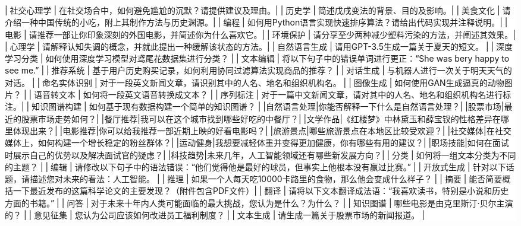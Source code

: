 | 社交心理学 | 在社交场合中，如何避免尴尬的沉默？请提供建议及理由。|
| 历史学 | 简述戊戌变法的背景、目的及影响。|
| 美食文化 | 请介绍一种中国传统的小吃，附上其制作方法与历史渊源。|
| 编程 | 如何用Python语言实现快速排序算法？请给出代码实现并注释说明。|
| 电影 | 请推荐一部让你印象深刻的外国电影，并简述你为什么喜欢它。|
| 环境保护 | 请分享至少两种减少塑料污染的方法，并阐述其效果。|
| 心理学 | 请解释认知失调的概念，并就此提出一种缓解该状态的方法。|
| 自然语言生成           | 请用GPT-3.5生成一篇关于夏天的短文。                           |
| 深度学习分类           | 如何使用深度学习模型对鸢尾花数据集进行分类？                 |
| 文本编辑               | 将以下句子中的错误单词进行更正：“She was bery happy to see me.” |
| 推荐系统               | 基于用户历史购买记录，如何利用协同过滤算法实现商品的推荐？   |
| 对话生成               | 与机器人进行一次关于明天天气的对话。                           |
| 命名实体识别           | 对于一段英文新闻文章，请识别其中的人名、地名和组织机构名。   |
| 图像生成               | 如何使用GAN生成逼真的动物图片？                               |
| 语音转文本             | 如何将一段英文语音转换成文本？                                 |
| 序列标注               | 对于一篇中文新闻文章，请对其中的人名、地名和组织机构名进行标注。|
| 知识图谱构建           | 如何基于现有数据构建一个简单的知识图谱？                     |
|自然语言处理|你能否解释一下什么是自然语言处理？|
|股票市场|最近的股票市场走势如何？|
|餐厅推荐|我可以在这个城市找到哪些好吃的中餐厅？|
|文学作品|《红楼梦》中林黛玉和薛宝钗的性格差异在哪里体现出来？|
|电影推荐|你可以给我推荐一部近期上映的好看电影吗？|
|旅游景点|哪些旅游景点在本地区比较受欢迎？|
|社交媒体|在社交媒体上，如何构建一个增长稳定的粉丝群体？|
|运动健身|我想要减轻体重并变得更加健康，你有哪些有用的建议？|
|职场技能|如何在面试时展示自己的优势以及解决面试官的疑虑？|
|科技趋势|未来几年，人工智能领域还有哪些新发展方向？|
| 分类 | 如何将一组文本分类为不同的主题？ |
| 编辑 | 请修改以下句子中的语法错误：“他们觉得他是最好的球员，但事实上他根本没有赢过比赛。” |
| 开放式生成 | 针对以下话题，请描述您对未来的看法：人工智能。 |
| 推理 | 如果一个人每天吃10000卡路里的食物，那么他会变成什么样子？ |
| 摘要 | 能否简要概括一下最近发布的这篇科学论文的主要发现？（附件包含PDF文件）|
| 翻译 | 请将以下文本翻译成法语：“我喜欢读书，特别是小说和历史方面的书籍。” |
| 问答 | 对于未来十年内人类可能面临的最大挑战，您认为是什么？为什么？ |
| 知识图谱 | 哪些电影是由克里斯汀·贝尔主演的？ |
| 意见征集 | 您认为公司应该如何改进员工福利制度？ |
| 文本生成 | 请生成一篇关于股票市场的新闻报道。 |